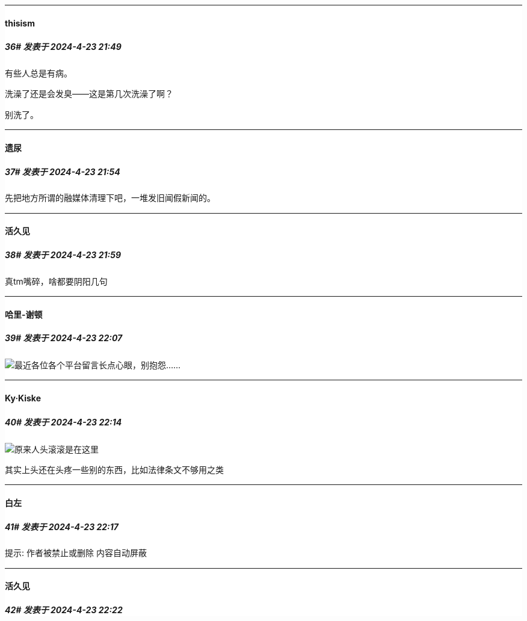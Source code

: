 *****

####  thisism  
##### 36#       发表于 2024-4-23 21:49

有些人总是有病。

洗澡了还是会发臭——这是第几次洗澡了啊？

别洗了。

*****

####  遗尿  
##### 37#       发表于 2024-4-23 21:54

先把地方所谓的融媒体清理下吧，一堆发旧闻假新闻的。

*****

####  活久见  
##### 38#       发表于 2024-4-23 21:59

真tm嘴碎，啥都要阴阳几句

*****

####  哈里-谢顿  
##### 39#       发表于 2024-4-23 22:07

<img src="https://static.saraba1st.com/image/smiley/face2017/001.png" referrerpolicy="no-referrer">最近各位各个平台留言长点心眼，别抱怨……

*****

####  Ky·Kiske  
##### 40#       发表于 2024-4-23 22:14

<img src="https://static.saraba1st.com/image/smiley/face2017/066.png" referrerpolicy="no-referrer">原来人头滚滚是在这里

其实上头还在头疼一些别的东西，比如法律条文不够用之类


*****

####  白左  
##### 41#       发表于 2024-4-23 22:17

提示: 作者被禁止或删除 内容自动屏蔽


*****

####  活久见  
##### 42#       发表于 2024-4-23 22:22
